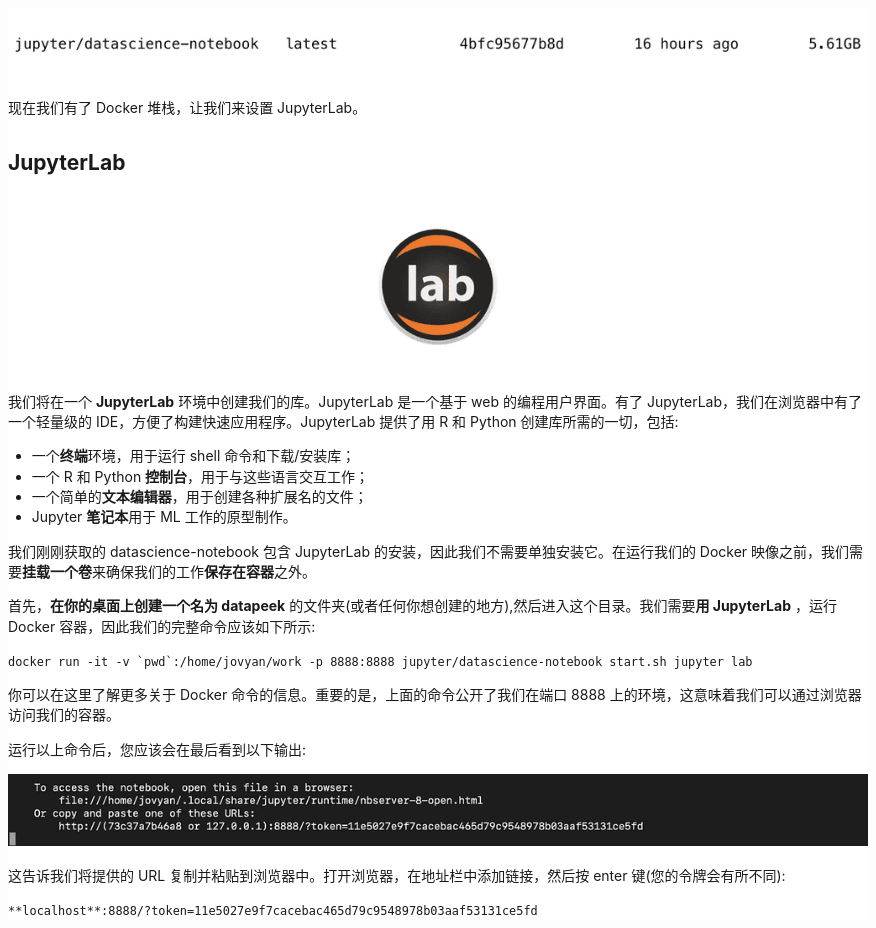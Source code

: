 ![](img/a1c0c4972c43f5cbc44e2c273429676b.png)

现在我们有了 Docker 堆栈，让我们来设置 JupyterLab。

## JupyterLab

![](img/c9ee9d987a4e89c51426dc9c280535ac.png)

我们将在一个 **JupyterLab** 环境中创建我们的库。JupyterLab 是一个基于 web 的编程用户界面。有了 JupyterLab，我们在浏览器中有了一个轻量级的 IDE，方便了构建快速应用程序。JupyterLab 提供了用 R 和 Python 创建库所需的一切，包括:

*   一个**终端**环境，用于运行 shell 命令和下载/安装库；
*   一个 R 和 Python **控制台**，用于与这些语言交互工作；
*   一个简单的**文本编辑器**，用于创建各种扩展名的文件；
*   Jupyter **笔记本**用于 ML 工作的原型制作。

我们刚刚获取的 datascience-notebook 包含 JupyterLab 的安装，因此我们不需要单独安装它。在运行我们的 Docker 映像之前，我们需要**挂载一个卷**来确保我们的工作**保存在容器**之外。

首先，**在你的桌面上创建一个名为 datapeek** 的文件夹(或者任何你想创建的地方),然后进入这个目录。我们需要**用 JupyterLab** ，运行 Docker 容器，因此我们的完整命令应该如下所示:

```
docker run -it -v `pwd`:/home/jovyan/work -p 8888:8888 jupyter/datascience-notebook start.sh jupyter lab
```

你可以在这里了解更多关于 Docker 命令的信息。重要的是，上面的命令公开了我们在端口 8888 上的环境，这意味着我们可以通过浏览器访问我们的容器。

运行以上命令后，您应该会在最后看到以下输出:

![](img/3e1ed25a095f81ab3989f0285d3ae1e6.png)

这告诉我们将提供的 URL 复制并粘贴到浏览器中。打开浏览器，在地址栏中添加链接，然后按 enter 键(您的令牌会有所不同):

```
**localhost**:8888/?token=11e5027e9f7cacebac465d79c9548978b03aaf53131ce5fd
```
